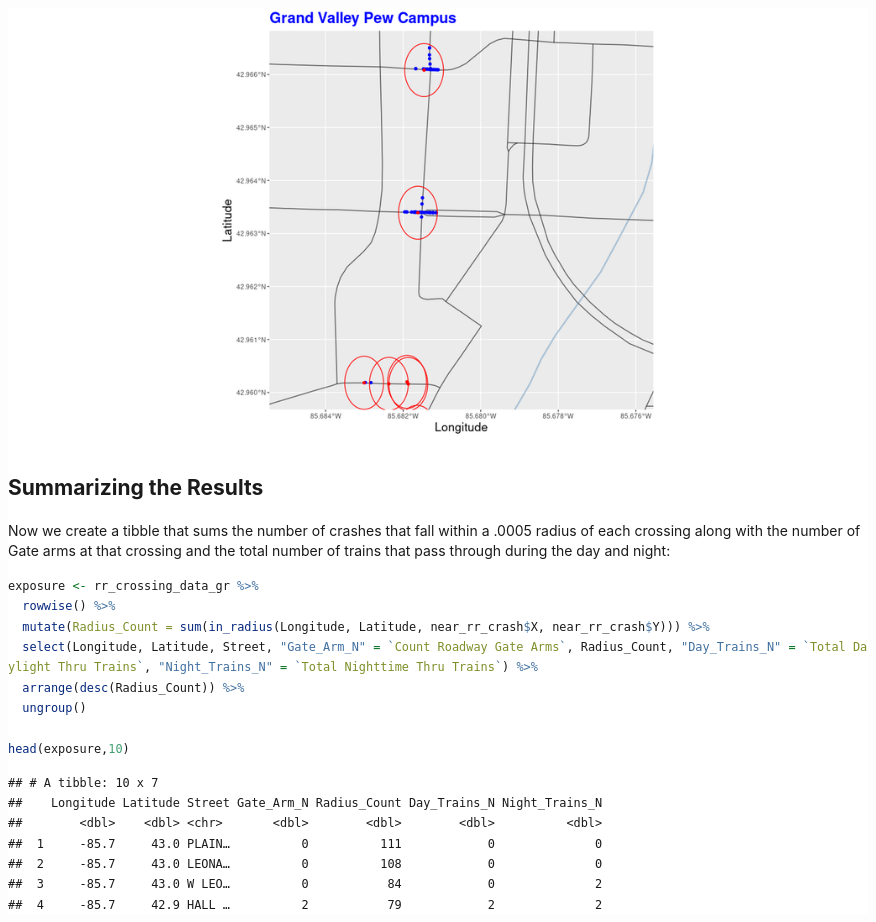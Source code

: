 ![](Train-Accident-Findings-Report_files/figure-gfm/unnamed-chunk-15-1.png)

## Summarizing the Results

Now we create a tibble that sums the number of crashes that fall within
a .0005 radius of each crossing along with the number of Gate arms at
that crossing and the total number of trains that pass through during
the day and night:

``` r
exposure <- rr_crossing_data_gr %>% 
  rowwise() %>% 
  mutate(Radius_Count = sum(in_radius(Longitude, Latitude, near_rr_crash$X, near_rr_crash$Y))) %>% 
  select(Longitude, Latitude, Street, "Gate_Arm_N" = `Count Roadway Gate Arms`, Radius_Count, "Day_Trains_N" = `Total Daylight Thru Trains`, "Night_Trains_N" = `Total Nighttime Thru Trains`) %>% 
  arrange(desc(Radius_Count)) %>% 
  ungroup()

head(exposure,10)
```

    ## # A tibble: 10 x 7
    ##    Longitude Latitude Street Gate_Arm_N Radius_Count Day_Trains_N Night_Trains_N
    ##        <dbl>    <dbl> <chr>       <dbl>        <dbl>        <dbl>          <dbl>
    ##  1     -85.7     43.0 PLAIN…          0          111            0              0
    ##  2     -85.7     43.0 LEONA…          0          108            0              0
    ##  3     -85.7     43.0 W LEO…          0           84            0              2
    ##  4     -85.7     42.9 HALL …          2           79            2              2